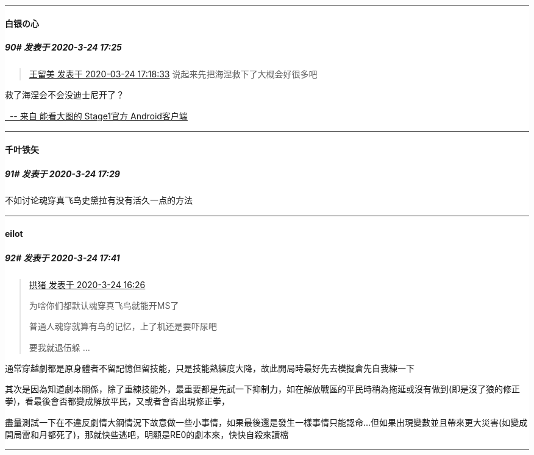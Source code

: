 




*****

####  白银の心  
##### 90#       发表于 2020-3-24 17:25



<blockquote><a href="httphttps://bbs.saraba1st.com/2b/forum.php?mod=redirect&amp;goto=findpost&amp;pid=46857806&amp;ptid=1920537" target="_blank">王留美 发表于 2020-03-24 17:18:33</a>
说起来先把海涅救下了大概会好很多吧</blockquote>救了海涅会不会没迪士尼开了？

[  -- 来自 能看大图的 Stage1官方 Android客户端](https://www.coolapk.com/apk/140634)







*****

####  千叶铁矢  
##### 91#       发表于 2020-3-24 17:29




不如讨论魂穿真飞鸟史黛拉有没有活久一点的方法







*****

####  eilot  
##### 92#       发表于 2020-3-24 17:41



<blockquote><a href="httphttps://bbs.saraba1st.com/2b/forum.php?mod=redirect&amp;goto=findpost&amp;pid=46857347&amp;ptid=1920537" target="_blank">拱猪 发表于 2020-3-24 16:26</a>

为啥你们都默认魂穿真飞鸟就能开MS了

普通人魂穿就算有鸟的记忆，上了机还是要吓尿吧

要我就退伍躲 ...</blockquote>
通常穿越劇都是原身體者不留記憶但留技能，只是技能熟練度大降，故此開局時最好先去模擬倉先自我練一下

其次是因為知道劇本關係，除了重練技能外，最重要都是先試一下抑制力，如在解放戰區的平民時稍為拖延或沒有做到(即是沒了狼的修正拳)，看最後會否都變成解放平民，又或者會否出現修正拳，

盡量測試一下在不違反劇情大鋼情況下故意做一些小事情，如果最後還是發生一樣事情只能認命...但如果出現變數並且帶來更大災害(如變成開局雷和月都死了)，那就快些逃吧，明顯是RE0的劇本來，快快自殺來讀檔







*****
